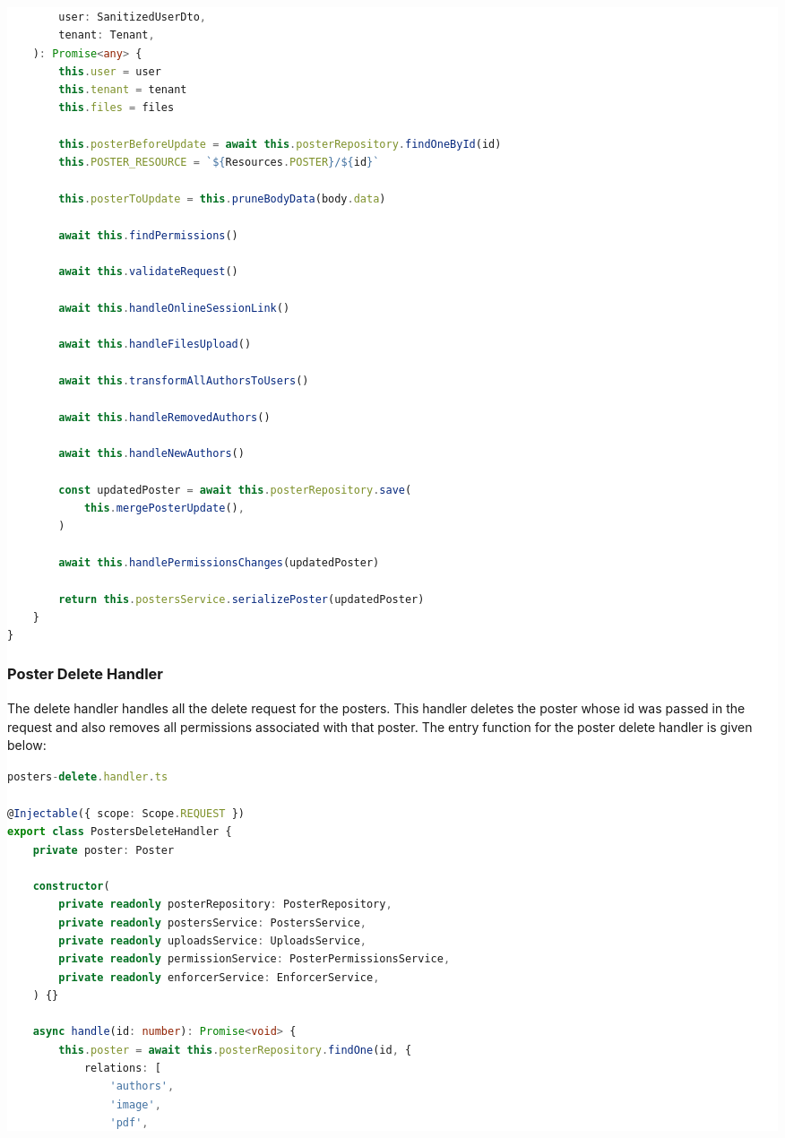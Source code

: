 ```ts
        user: SanitizedUserDto,
        tenant: Tenant,
    ): Promise<any> {
        this.user = user
        this.tenant = tenant
        this.files = files

        this.posterBeforeUpdate = await this.posterRepository.findOneById(id)
        this.POSTER_RESOURCE = `${Resources.POSTER}/${id}`

        this.posterToUpdate = this.pruneBodyData(body.data)

        await this.findPermissions()

        await this.validateRequest()

        await this.handleOnlineSessionLink()

        await this.handleFilesUpload()

        await this.transformAllAuthorsToUsers()

        await this.handleRemovedAuthors()

        await this.handleNewAuthors()

        const updatedPoster = await this.posterRepository.save(
            this.mergePosterUpdate(),
        )

        await this.handlePermissionsChanges(updatedPoster)

        return this.postersService.serializePoster(updatedPoster)
    }
}
```

### Poster Delete Handler
The delete handler handles all the delete request for the posters. This handler deletes the poster whose id was passed in the request and also removes all permissions associated with that poster. The entry function for the poster delete handler is given below:

```ts
posters-delete.handler.ts

@Injectable({ scope: Scope.REQUEST })
export class PostersDeleteHandler {
    private poster: Poster

    constructor(
        private readonly posterRepository: PosterRepository,
        private readonly postersService: PostersService,
        private readonly uploadsService: UploadsService,
        private readonly permissionService: PosterPermissionsService,
        private readonly enforcerService: EnforcerService,
    ) {}

    async handle(id: number): Promise<void> {
        this.poster = await this.posterRepository.findOne(id, {
            relations: [
                'authors',
                'image',
                'pdf',
```